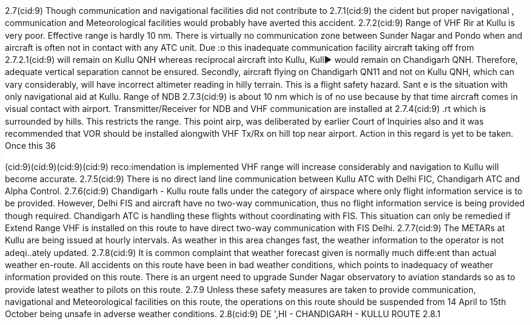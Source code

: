 2.7(cid:9)
Though communication and navigational facilities did not contribute to
2.7.1(cid:9)
the cident but proper navigational , communication and Meteorological
facilities would probably have averted this accident.
2.7.2(cid:9) Range of VHF Rir at Kullu is very poor. Effective range is hardly 10 nm.
There is virtually no communication zone between Sunder Nagar and
Pondo when and aircraft is often not in contact with any ATC unit.
Due :o this inadequate communication facility aircraft taking off from
2.7.2.1(cid:9)
will remain on Kullu QNH whereas reciprocal aircraft into Kullu,
Kull►
would remain on Chandigarh QNH. Therefore, adequate vertical
separation cannot be ensured. Secondly, aircraft flying on Chandigarh
QN11 and not on Kullu QNH, which can vary considerably, will have
incorrect altimeter reading in hilly terrain. This is a flight safety hazard.
Sant e is the situation with only navigational aid at Kullu. Range of NDB
2.7.3(cid:9)
is about 10 nm which is of no use because by that time aircraft comes in
visual contact with airport.
Transmitter/Receiver for NDB and VHF communication are installed at
2.7.4(cid:9)
.rt which is surrounded by hills. This restricts the range. This point
airp,
was deliberated by earlier Court of Inquiries also and it was recommended
that VOR should be installed alongwith VHF Tx/Rx on hill top near
airport. Action in this regard is yet to be taken. Once this
36

(cid:9)(cid:9)(cid:9)(cid:9)
reco:imendation is implemented VHF range will increase considerably
and navigation to Kullu will become accurate.
2.7.5(cid:9)
There is no direct land line communication between Kullu ATC with
Delhi FIC, Chandigarh ATC and Alpha Control.
2.7.6(cid:9)
Chandigarh - Kullu route falls under the category of airspace where only
flight information service is to be provided. However, Delhi FIS and
aircraft have no two-way communication, thus no flight information
service is being provided though required. Chandigarh ATC is handling
these flights without coordinating with FIS. This situation can only be
remedied if Extend Range VHF is installed on this route to have direct
two-way communication with FIS Delhi.
2.7.7(cid:9)
The METARs at Kullu are being issued at hourly intervals. As weather in
this area changes fast, the weather information to the operator is not
adeqi..ately updated.
2.7.8(cid:9)
It is common complaint that weather forecast given is normally much
diffe:ent than actual weather en-route. All accidents on this route have
been in bad weather conditions, which points to inadequacy of weather
information provided on this route. There is an urgent need to upgrade
Sunder Nagar observatory to aviation standards so as to provide latest
weather to pilots on this route.
2.7.9
Unless these safety measures are taken to provide communication,
navigational and Meteorological facilities on this route, the operations on
this route should be suspended from 14
April to 15th
October being unsafe
in adverse weather conditions.
2.8(cid:9)
DE ',HI - CHANDIGARH - KULLU ROUTE
2.8.1